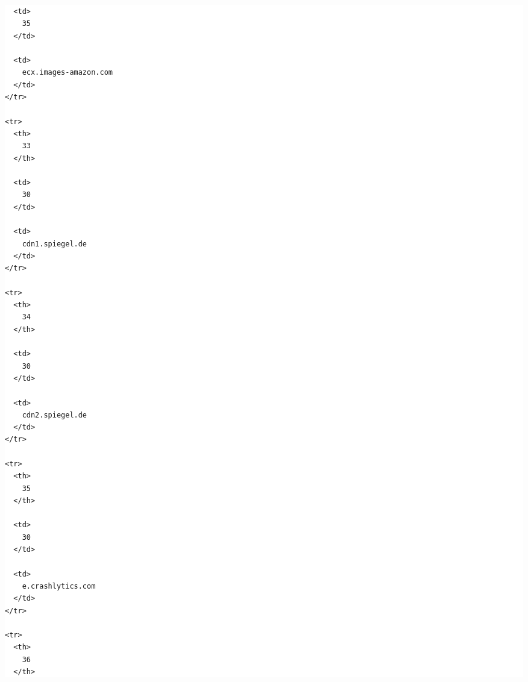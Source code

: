       <td>
        35
      </td>

      <td>
        ecx.images-amazon.com
      </td>
    </tr>

    <tr>
      <th>
        33
      </th>

      <td>
        30
      </td>

      <td>
        cdn1.spiegel.de
      </td>
    </tr>

    <tr>
      <th>
        34
      </th>

      <td>
        30
      </td>

      <td>
        cdn2.spiegel.de
      </td>
    </tr>

    <tr>
      <th>
        35
      </th>

      <td>
        30
      </td>

      <td>
        e.crashlytics.com
      </td>
    </tr>

    <tr>
      <th>
        36
      </th>
